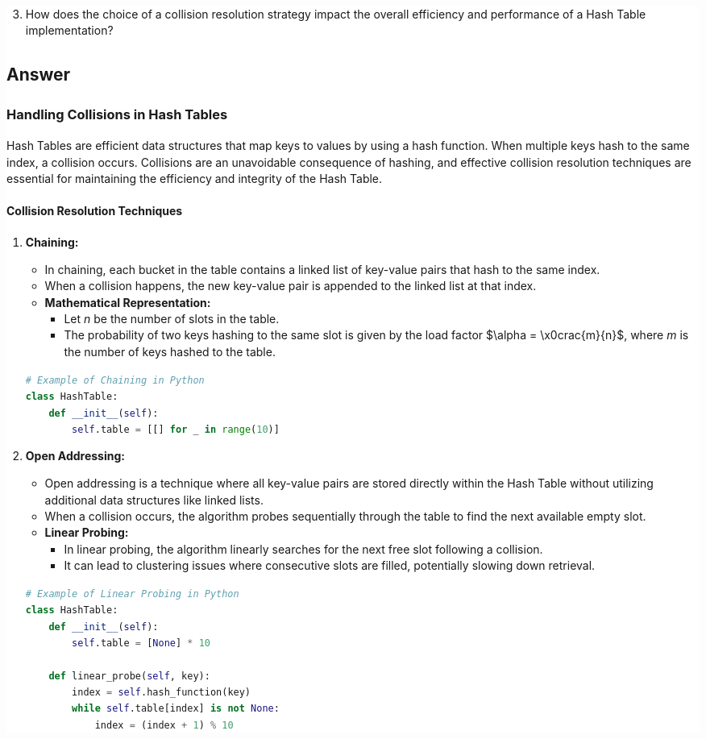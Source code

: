 3. How does the choice of a collision resolution strategy impact the overall efficiency and performance of a Hash Table implementation?





## Answer

### Handling Collisions in Hash Tables

Hash Tables are efficient data structures that map keys to values by using a hash function. When multiple keys hash to the same index, a collision occurs. Collisions are an unavoidable consequence of hashing, and effective collision resolution techniques are essential for maintaining the efficiency and integrity of the Hash Table.

#### Collision Resolution Techniques

1. **Chaining:**
    - In chaining, each bucket in the table contains a linked list of key-value pairs that hash to the same index.
    - When a collision happens, the new key-value pair is appended to the linked list at that index.
    - **Mathematical Representation:**
        - Let $n$ be the number of slots in the table.
        - The probability of two keys hashing to the same slot is given by the load factor $\alpha = \x0crac{m}{n}$, where $m$ is the number of keys hashed to the table.

    ```python
    # Example of Chaining in Python
    class HashTable:
        def __init__(self):
            self.table = [[] for _ in range(10)]
    ```

2. **Open Addressing:**
    - Open addressing is a technique where all key-value pairs are stored directly within the Hash Table without utilizing additional data structures like linked lists.
    - When a collision occurs, the algorithm probes sequentially through the table to find the next available empty slot.
    - **Linear Probing:** 
        - In linear probing, the algorithm linearly searches for the next free slot following a collision.
        - It can lead to clustering issues where consecutive slots are filled, potentially slowing down retrieval.

    ```python
    # Example of Linear Probing in Python
    class HashTable:
        def __init__(self):
            self.table = [None] * 10
        
        def linear_probe(self, key):
            index = self.hash_function(key)
            while self.table[index] is not None:
                index = (index + 1) % 10
    ```
